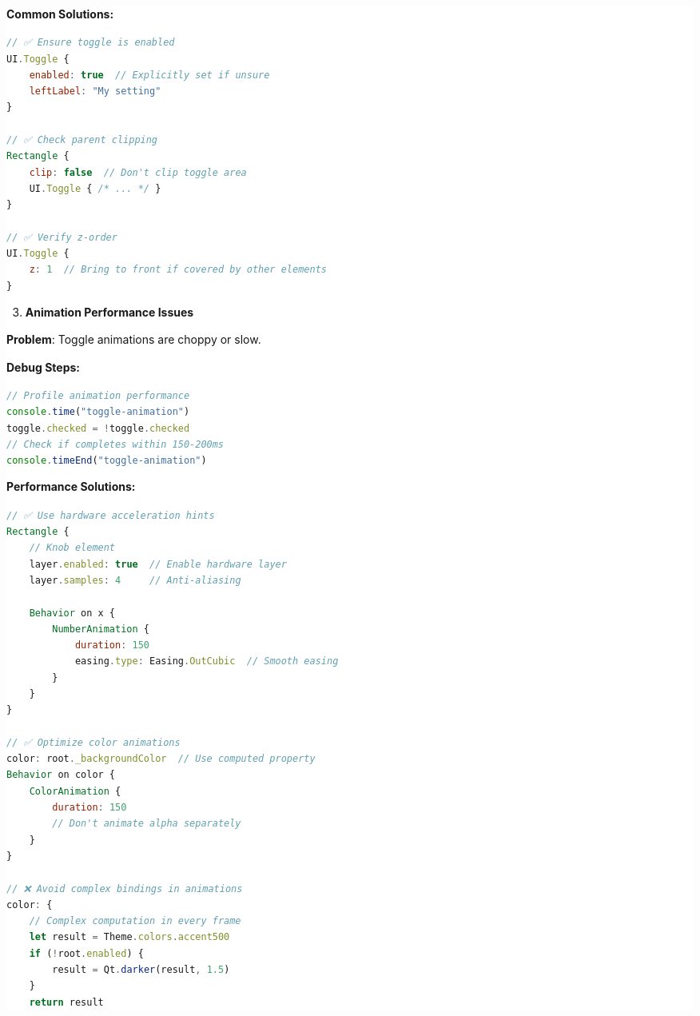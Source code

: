**Common Solutions:**
```qml
// ✅ Ensure toggle is enabled
UI.Toggle {
    enabled: true  // Explicitly set if unsure
    leftLabel: "My setting"
}

// ✅ Check parent clipping
Rectangle {
    clip: false  // Don't clip toggle area
    UI.Toggle { /* ... */ }
}

// ✅ Verify z-order
UI.Toggle {
    z: 1  // Bring to front if covered by other elements
}
```

3. **Animation Performance Issues**

**Problem**: Toggle animations are choppy or slow.

**Debug Steps:**
```javascript
// Profile animation performance
console.time("toggle-animation")
toggle.checked = !toggle.checked
// Check if completes within 150-200ms
console.timeEnd("toggle-animation")
```

**Performance Solutions:**
```qml
// ✅ Use hardware acceleration hints
Rectangle {
    // Knob element
    layer.enabled: true  // Enable hardware layer
    layer.samples: 4     // Anti-aliasing
    
    Behavior on x {
        NumberAnimation {
            duration: 150
            easing.type: Easing.OutCubic  // Smooth easing
        }
    }
}

// ✅ Optimize color animations
color: root._backgroundColor  // Use computed property
Behavior on color {
    ColorAnimation {
        duration: 150
        // Don't animate alpha separately
    }
}

// ❌ Avoid complex bindings in animations
color: {
    // Complex computation in every frame
    let result = Theme.colors.accent500
    if (!root.enabled) {
        result = Qt.darker(result, 1.5)
    }
    return result
```